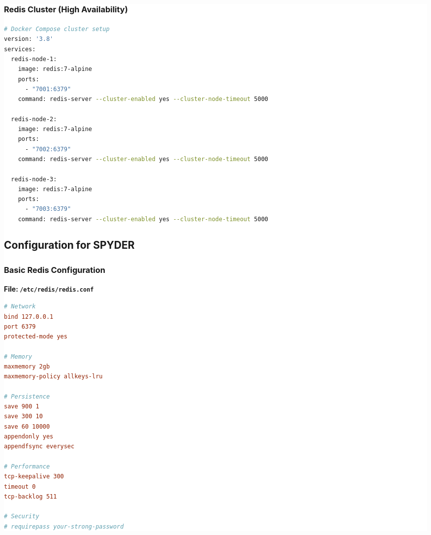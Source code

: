 ### Redis Cluster (High Availability)

```bash
# Docker Compose cluster setup
version: '3.8'
services:
  redis-node-1:
    image: redis:7-alpine
    ports:
      - "7001:6379"
    command: redis-server --cluster-enabled yes --cluster-node-timeout 5000
    
  redis-node-2:
    image: redis:7-alpine
    ports:
      - "7002:6379"
    command: redis-server --cluster-enabled yes --cluster-node-timeout 5000
    
  redis-node-3:
    image: redis:7-alpine
    ports:
      - "7003:6379"
    command: redis-server --cluster-enabled yes --cluster-node-timeout 5000
```

## Configuration for SPYDER

### Basic Redis Configuration

**File: `/etc/redis/redis.conf`**

```conf
# Network
bind 127.0.0.1
port 6379
protected-mode yes

# Memory
maxmemory 2gb
maxmemory-policy allkeys-lru

# Persistence
save 900 1
save 300 10 
save 60 10000
appendonly yes
appendfsync everysec

# Performance
tcp-keepalive 300
timeout 0
tcp-backlog 511

# Security
# requirepass your-strong-password
```
